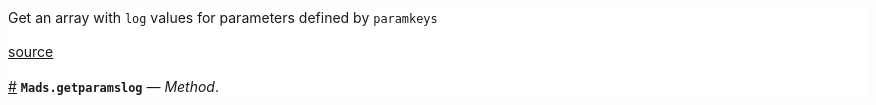 Get an array with `log` values for parameters defined by `paramkeys`


<a target='_blank' href='https://github.com/madsjulia/Mads.jl/blob/e5ef08e4f280de5251967136d367bc3aa72d0399/src/MadsParameters.jl#L98' class='documenter-source'>source</a><br>

<a id='Mads.getparamslog-Tuple{Associative}' href='#Mads.getparamslog-Tuple{Associative}'>#</a>
**`Mads.getparamslog`** &mdash; *Method*.



